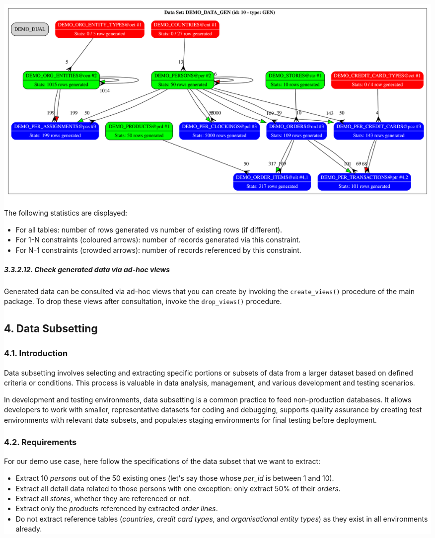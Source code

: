 ![GEN Data set generation results](ds_utility_demo_files/ds_gen_3.svg)

The following statistics are displayed:

- For all tables: number of rows generated vs number of existing rows (if different).
- For 1-N constraints (coloured arrows): number of records generated via this constraint.
- For N-1 constraints (crowded arrows): number of records referenced by this constraint.

##### 3.3.2.12. Check generated data via ad-hoc views

Generated data can be consulted via ad-hoc views that you can create by invoking the `create_views()` procedure of the main package. To drop these views after consultation, invoke the `drop_views()` procedure.

## 4. Data Subsetting

### 4.1. Introduction

Data subsetting involves selecting and extracting specific portions or subsets of data from a larger dataset based on defined criteria or conditions. This process is valuable in data analysis, management, and various development and testing scenarios.

In development and testing environments, data subsetting is a common practice to feed non-production databases. It allows developers to work with smaller, representative datasets for coding and debugging, supports quality assurance by creating test environments with relevant data subsets, and populates staging environments for final testing before deployment.

### 4.2. Requirements

For our demo use case, here follow the specifications of the data subset that we want to extract:

- Extract 10 *persons* out of the 50 existing ones (let's say those whose *per_id* is between 1 and 10).
- Extract all detail data related to those persons with one exception: only extract 50% of their *orders*.
- Extract all *stores*, whether they are referenced or not.
- Extract only the *products* referenced by extracted *order lines*.
- Do not extract reference tables (*countries*, *credit card types*, and *organisational entity types*) as they exist in all environments already.
